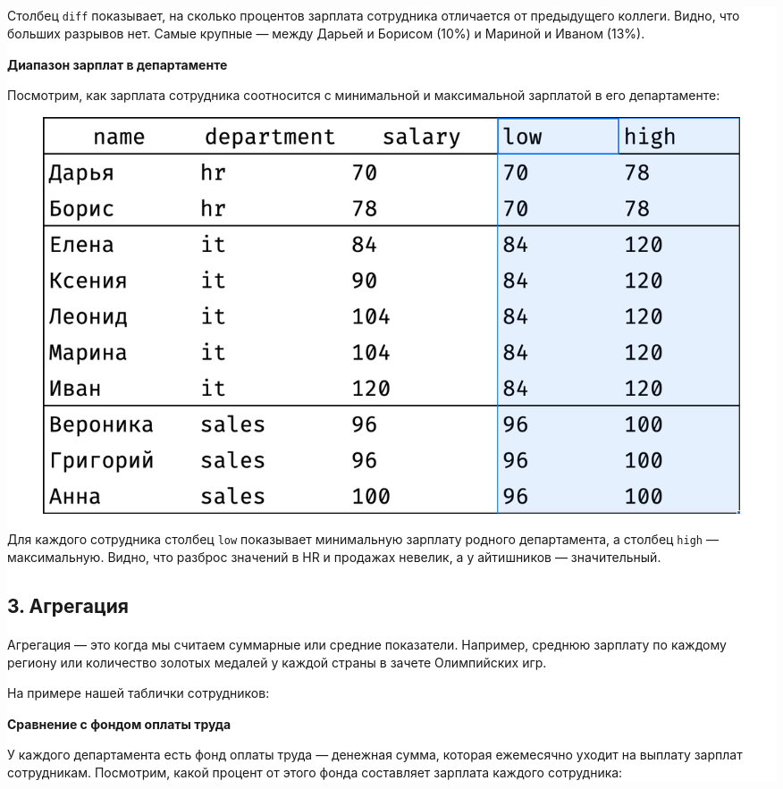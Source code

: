 Столбец `diff` показывает, на сколько процентов зарплата сотрудника отличается от предыдущего коллеги. Видно, что больших разрывов нет. Самые крупные — между Дарьей и Борисом (10%) и Мариной и Иваном (13%).

**Диапазон зарплат в департаменте**

Посмотрим, как зарплата сотрудника соотносится с минимальной и максимальной зарплатой в его департаменте:

<div class="row">
<div class="col-xs-12 col-sm-8">
<figure><img alt="Диапазон зарплат в департаменте" src="window-offset-first-last.png"></figure>
</div>
</div>

Для каждого сотрудника столбец `low` показывает минимальную зарплату родного департамента, а столбец `high` — максимальную. Видно, что разброс значений в HR и продажах невелик, а у айтишников — значительный.

## 3. Агрегация

Агрегация — это когда мы считаем суммарные или средние показатели. Например, среднюю зарплату по каждому региону или количество золотых медалей у каждой страны в зачете Олимпийских игр.

На примере нашей таблички сотрудников:

**Сравнение с фондом оплаты труда**

У каждого департамента есть фонд оплаты труда — денежная сумма, которая ежемесячно уходит на выплату зарплат сотрудникам. Посмотрим, какой процент от этого фонда составляет зарплата каждого сотрудника:

